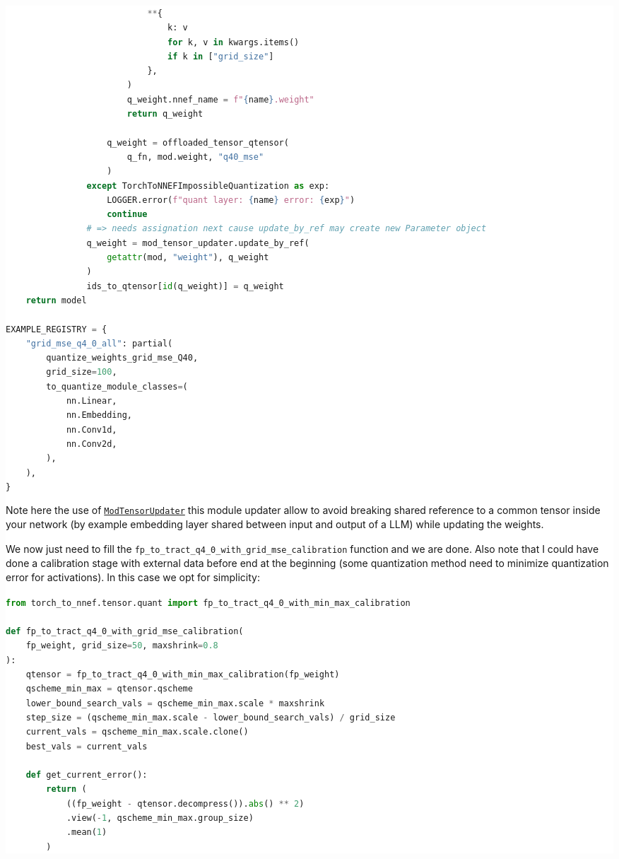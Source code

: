 ```python title="super_quant.py"
                            **{
                                k: v
                                for k, v in kwargs.items()
                                if k in ["grid_size"]
                            },
                        )
                        q_weight.nnef_name = f"{name}.weight"
                        return q_weight

                    q_weight = offloaded_tensor_qtensor(
                        q_fn, mod.weight, "q40_mse"
                    )
                except TorchToNNEFImpossibleQuantization as exp:
                    LOGGER.error(f"quant layer: {name} error: {exp}")
                    continue
                # => needs assignation next cause update_by_ref may create new Parameter object
                q_weight = mod_tensor_updater.update_by_ref(
                    getattr(mod, "weight"), q_weight
                )
                ids_to_qtensor[id(q_weight)] = q_weight
    return model

EXAMPLE_REGISTRY = {
    "grid_mse_q4_0_all": partial(
        quantize_weights_grid_mse_Q40,
        grid_size=100,
        to_quantize_module_classes=(
            nn.Linear,
            nn.Embedding,
            nn.Conv1d,
            nn.Conv2d,
        ),
    ),
}
```

Note here the use of [`ModTensorUpdater`](/reference/torch_to_nnef/tensor/updater/) this module updater allow to avoid breaking shared reference to a common tensor inside your network (by example embedding layer shared between input and output of a LLM) while updating the weights.

We now just need to fill the `fp_to_tract_q4_0_with_grid_mse_calibration` function and we are done. Also note that I could have done a calibration stage with external data before end at the beginning (some quantization method need to minimize quantization error for activations). In this case we opt for simplicity:

```python
from torch_to_nnef.tensor.quant import fp_to_tract_q4_0_with_min_max_calibration

def fp_to_tract_q4_0_with_grid_mse_calibration(
    fp_weight, grid_size=50, maxshrink=0.8
):
    qtensor = fp_to_tract_q4_0_with_min_max_calibration(fp_weight)
    qscheme_min_max = qtensor.qscheme
    lower_bound_search_vals = qscheme_min_max.scale * maxshrink
    step_size = (qscheme_min_max.scale - lower_bound_search_vals) / grid_size
    current_vals = qscheme_min_max.scale.clone()
    best_vals = current_vals

    def get_current_error():
        return (
            ((fp_weight - qtensor.decompress()).abs() ** 2)
            .view(-1, qscheme_min_max.group_size)
            .mean(1)
        )
```